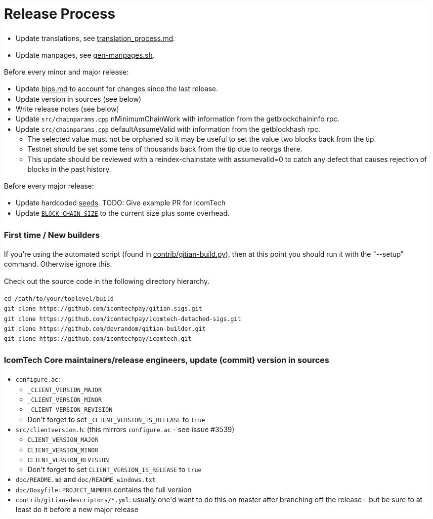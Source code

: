 Release Process
====================

* Update translations, see [translation_process.md](https://github.com/icomtechpay/icomtech/blob/master/doc/translation_process.md#synchronising-translations).

* Update manpages, see [gen-manpages.sh](https://github.com/icomtechpay/icomtech/blob/master/contrib/devtools/README.md#gen-manpagessh).

Before every minor and major release:

* Update [bips.md](bips.md) to account for changes since the last release.
* Update version in sources (see below)
* Write release notes (see below)
* Update `src/chainparams.cpp` nMinimumChainWork with information from the getblockchaininfo rpc.
* Update `src/chainparams.cpp` defaultAssumeValid  with information from the getblockhash rpc.
  - The selected value must not be orphaned so it may be useful to set the value two blocks back from the tip.
  - Testnet should be set some tens of thousands back from the tip due to reorgs there.
  - This update should be reviewed with a reindex-chainstate with assumevalid=0 to catch any defect
     that causes rejection of blocks in the past history.

Before every major release:

* Update hardcoded [seeds](/contrib/seeds/README.md). TODO: Give example PR for IcomTech
* Update [`BLOCK_CHAIN_SIZE`](/src/qt/intro.cpp) to the current size plus some overhead.

### First time / New builders

If you're using the automated script (found in [contrib/gitian-build.py](/contrib/gitian-build.py)), then at this point you should run it with the "--setup" command. Otherwise ignore this.

Check out the source code in the following directory hierarchy.

	cd /path/to/your/toplevel/build
	git clone https://github.com/icomtechpay/gitian.sigs.git
	git clone https://github.com/icomtechpay/icomtech-detached-sigs.git
	git clone https://github.com/devrandom/gitian-builder.git
	git clone https://github.com/icomtechpay/icomtech.git

### IcomTech Core maintainers/release engineers, update (commit) version in sources

- `configure.ac`:
    - `_CLIENT_VERSION_MAJOR`
    - `_CLIENT_VERSION_MINOR`
    - `_CLIENT_VERSION_REVISION`
    - Don't forget to set `_CLIENT_VERSION_IS_RELEASE` to `true`
- `src/clientversion.h`: (this mirrors `configure.ac` - see issue #3539)
    - `CLIENT_VERSION_MAJOR`
    - `CLIENT_VERSION_MINOR`
    - `CLIENT_VERSION_REVISION`
    - Don't forget to set `CLIENT_VERSION_IS_RELEASE` to `true`
- `doc/README.md` and `doc/README_windows.txt`
- `doc/Doxyfile`: `PROJECT_NUMBER` contains the full version
- `contrib/gitian-descriptors/*.yml`: usually one'd want to do this on master after branching off the release - but be sure to at least do it before a new major release
